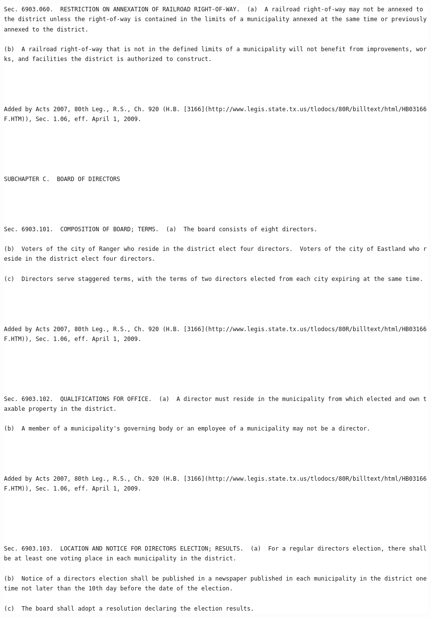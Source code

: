     
    
    
    
    Sec. 6903.060.  RESTRICTION ON ANNEXATION OF RAILROAD RIGHT-OF-WAY.  (a)  A railroad right-of-way may not be annexed to the district unless the right-of-way is contained in the limits of a municipality annexed at the same time or previously annexed to the district.
    
    (b)  A railroad right-of-way that is not in the defined limits of a municipality will not benefit from improvements, works, and facilities the district is authorized to construct.
    
    
    
    
    Added by Acts 2007, 80th Leg., R.S., Ch. 920 (H.B. [3166](http://www.legis.state.tx.us/tlodocs/80R/billtext/html/HB03166F.HTM)), Sec. 1.06, eff. April 1, 2009.
    
    
    
    
    
    SUBCHAPTER C.  BOARD OF DIRECTORS
    
      
    
    
    Sec. 6903.101.  COMPOSITION OF BOARD; TERMS.  (a)  The board consists of eight directors.
    
    (b)  Voters of the city of Ranger who reside in the district elect four directors.  Voters of the city of Eastland who reside in the district elect four directors.
    
    (c)  Directors serve staggered terms, with the terms of two directors elected from each city expiring at the same time.
    
    
    
    
    Added by Acts 2007, 80th Leg., R.S., Ch. 920 (H.B. [3166](http://www.legis.state.tx.us/tlodocs/80R/billtext/html/HB03166F.HTM)), Sec. 1.06, eff. April 1, 2009.
    
    
    
    
    
    Sec. 6903.102.  QUALIFICATIONS FOR OFFICE.  (a)  A director must reside in the municipality from which elected and own taxable property in the district.
    
    (b)  A member of a municipality's governing body or an employee of a municipality may not be a director.
    
    
    
    
    Added by Acts 2007, 80th Leg., R.S., Ch. 920 (H.B. [3166](http://www.legis.state.tx.us/tlodocs/80R/billtext/html/HB03166F.HTM)), Sec. 1.06, eff. April 1, 2009.
    
    
    
    
    
    Sec. 6903.103.  LOCATION AND NOTICE FOR DIRECTORS ELECTION; RESULTS.  (a)  For a regular directors election, there shall be at least one voting place in each municipality in the district.
    
    (b)  Notice of a directors election shall be published in a newspaper published in each municipality in the district one time not later than the 10th day before the date of the election.
    
    (c)  The board shall adopt a resolution declaring the election results.
    
    
    
    